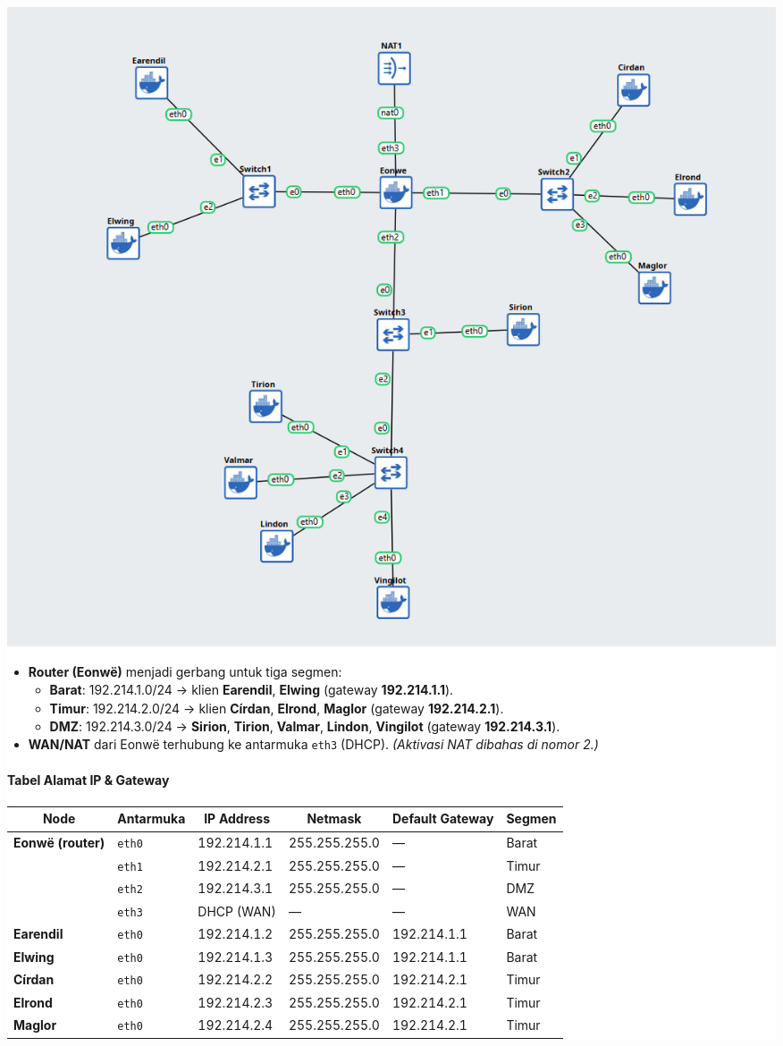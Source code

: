 ![](/images/1-topologi.png)
- **Router (Eonwë)** menjadi gerbang untuk tiga segmen:
  - **Barat**: 192.214.1.0/24 → klien **Earendil**, **Elwing** (gateway **192.214.1.1**).
  - **Timur**: 192.214.2.0/24 → klien **Círdan**, **Elrond**, **Maglor** (gateway **192.214.2.1**).
  - **DMZ**: 192.214.3.0/24 → **Sirion**, **Tirion**, **Valmar**, **Lindon**, **Vingilot** (gateway **192.214.3.1**).
- **WAN/NAT** dari Eonwë terhubung ke antarmuka `eth3` (DHCP). *(Aktivasi NAT dibahas di nomor 2.)*

#### Tabel Alamat IP & Gateway

| Node        | Antarmuka | IP Address     | Netmask           | Default Gateway   | Segmen |
|-------------|-----------|----------------|-------------------|-------------------|--------|
| **Eonwë (router)** | `eth0`    | 192.214.1.1    | 255.255.255.0     | —                 | Barat  |
|             | `eth1`    | 192.214.2.1    | 255.255.255.0     | —                 | Timur  |
|             | `eth2`    | 192.214.3.1    | 255.255.255.0     | —                 | DMZ    |
|             | `eth3`    | DHCP (WAN)     | —                 | —                 | WAN    |
| **Earendil**| `eth0`    | 192.214.1.2    | 255.255.255.0     | 192.214.1.1       | Barat  |
| **Elwing**  | `eth0`    | 192.214.1.3    | 255.255.255.0     | 192.214.1.1       | Barat  |
| **Círdan**  | `eth0`    | 192.214.2.2    | 255.255.255.0     | 192.214.2.1       | Timur  |
| **Elrond**  | `eth0`    | 192.214.2.3    | 255.255.255.0     | 192.214.2.1       | Timur  |
| **Maglor**  | `eth0`    | 192.214.2.4    | 255.255.255.0     | 192.214.2.1       | Timur  |